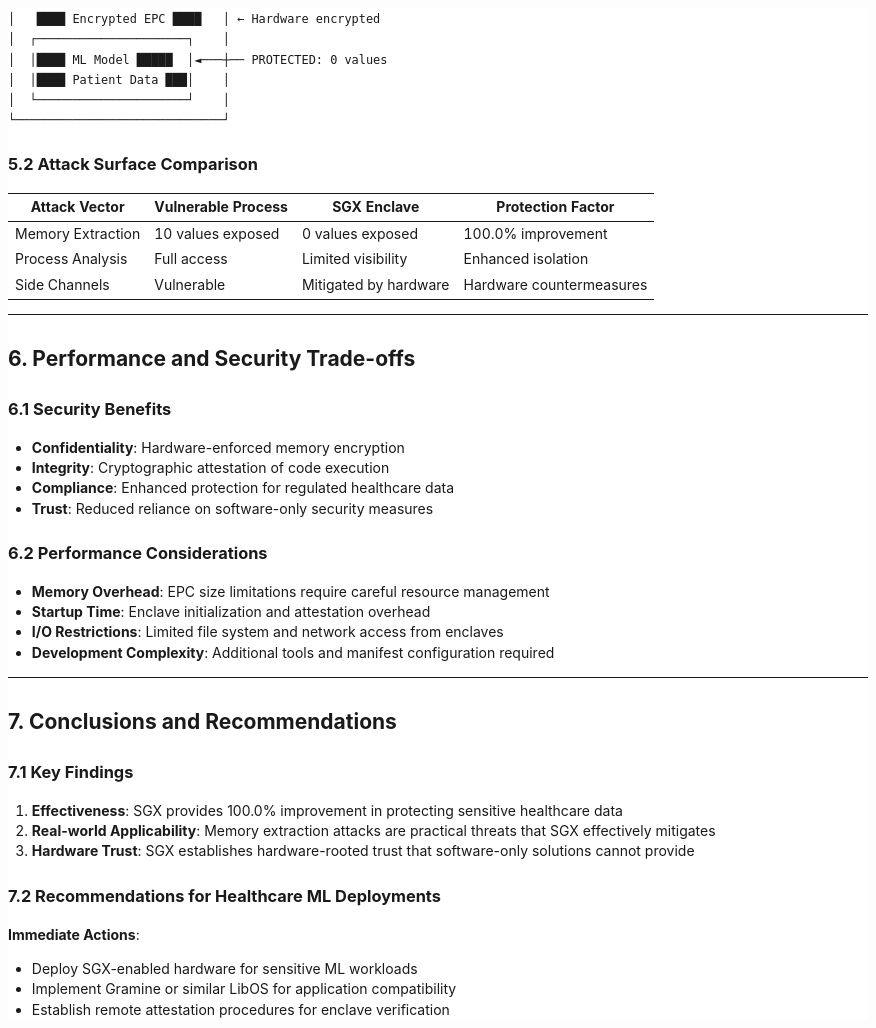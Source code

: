 ```
│   ████ Encrypted EPC ████   │ ← Hardware encrypted
│  ┌─────────────────────┐    │
│  │████ ML Model █████  │◄───┼── PROTECTED: 0 values
│  │████ Patient Data ███│    │
│  └─────────────────────┘    │
└─────────────────────────────┘
```

### 5.2 Attack Surface Comparison

| Attack Vector | Vulnerable Process | SGX Enclave | Protection Factor |
|--------------|-------------------|-------------|------------------|
| Memory Extraction | 10 values exposed | 0 values exposed | 100.0% improvement |
| Process Analysis | Full access | Limited visibility | Enhanced isolation |
| Side Channels | Vulnerable | Mitigated by hardware | Hardware countermeasures |

---

## 6. Performance and Security Trade-offs

### 6.1 Security Benefits
- **Confidentiality**: Hardware-enforced memory encryption
- **Integrity**: Cryptographic attestation of code execution
- **Compliance**: Enhanced protection for regulated healthcare data
- **Trust**: Reduced reliance on software-only security measures

### 6.2 Performance Considerations  
- **Memory Overhead**: EPC size limitations require careful resource management
- **Startup Time**: Enclave initialization and attestation overhead
- **I/O Restrictions**: Limited file system and network access from enclaves
- **Development Complexity**: Additional tools and manifest configuration required

---

## 7. Conclusions and Recommendations

### 7.1 Key Findings

1. **Effectiveness**: SGX provides 100.0% improvement in protecting sensitive healthcare data
2. **Real-world Applicability**: Memory extraction attacks are practical threats that SGX effectively mitigates  
3. **Hardware Trust**: SGX establishes hardware-rooted trust that software-only solutions cannot provide

### 7.2 Recommendations for Healthcare ML Deployments

**Immediate Actions**:
- Deploy SGX-enabled hardware for sensitive ML workloads
- Implement Gramine or similar LibOS for application compatibility
- Establish remote attestation procedures for enclave verification
